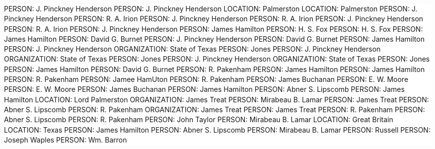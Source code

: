 PERSON: J. Pinckney Henderson
PERSON: J. Pinckney Henderson
LOCATION: Palmerston
LOCATION: Palmerston
PERSON: J. Pinckney Henderson
PERSON: R. A. Irion
PERSON: J. Pinckney Henderson
PERSON: R. A. Irion
PERSON: J. Pinckney Henderson
PERSON: R. A. Irion
PERSON: J. Pinckney Henderson
PERSON: James Hamilton
PERSON: H. S. Fox
PERSON: H. S. Fox
PERSON: James Hamilton
PERSON: David G. Burnet
PERSON: J. Pinckney Henderson
PERSON: David G. Burnet
PERSON: James Hamilton
PERSON: J. Pinckney Henderson
ORGANIZATION: State of Texas
PERSON: Jones
PERSON: J. Pinckney Henderson
ORGANIZATION: State of Texas
PERSON: Jones
PERSON: J. Pinckney Henderson
ORGANIZATION: State of Texas
PERSON: Jones
PERSON: James Hamilton
PERSON: David G. Burnet
PERSON: R. Pakenham
PERSON: James Hamilton
PERSON: James Hamilton
PERSON: R. Pakenham
PERSON: Jamee HamUton
PERSON: R. Pakenham
PERSON: James Buchanan
PERSON: E. W. Moore
PERSON: E. W. Moore
PERSON: James Buchanan
PERSON: James Hamilton
PERSON: Abner S. Lipscomb
PERSON: James Hamilton
LOCATION: Lord Palmerston
ORGANIZATION: James Treat
PERSON: Mirabeau B. Lamar
PERSON: James Treat
PERSON: Abner S. Lipscomb
PERSON: R. Pakenham
ORGANIZATION: James Treat
PERSON: James Treat
PERSON: R. Pakenham
PERSON: Abner S. Lipscomb
PERSON: R. Pakenham
PERSON: John Taylor
PERSON: Mirabeau B. Lamar
LOCATION: Great Britain
LOCATION: Texas
PERSON: James Hamilton
PERSON: Abner S. Lipscomb
PERSON: Mirabeau B. Lamar
PERSON: Russell
PERSON: Joseph Waples
PERSON: Wm. Barron